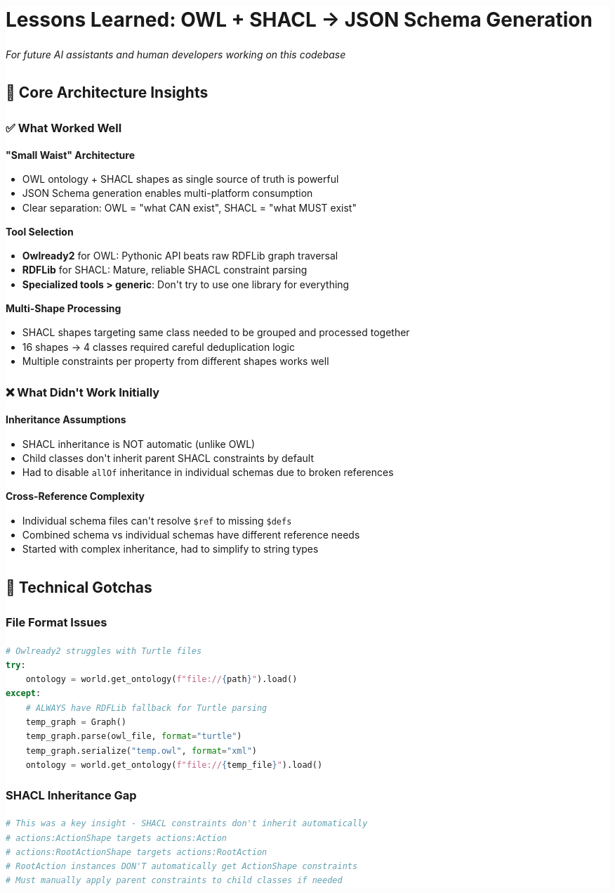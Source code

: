 # Lessons Learned: OWL + SHACL → JSON Schema Generation

*For future AI assistants and human developers working on this codebase*

## 🎯 Core Architecture Insights

### ✅ What Worked Well

**"Small Waist" Architecture**
- OWL ontology + SHACL shapes as single source of truth is powerful
- JSON Schema generation enables multi-platform consumption
- Clear separation: OWL = "what CAN exist", SHACL = "what MUST exist"

**Tool Selection**
- **Owlready2** for OWL: Pythonic API beats raw RDFLib graph traversal
- **RDFLib** for SHACL: Mature, reliable SHACL constraint parsing
- **Specialized tools > generic**: Don't try to use one library for everything

**Multi-Shape Processing**
- SHACL shapes targeting same class needed to be grouped and processed together
- 16 shapes → 4 classes required careful deduplication logic
- Multiple constraints per property from different shapes works well

### ❌ What Didn't Work Initially

**Inheritance Assumptions**
- SHACL inheritance is NOT automatic (unlike OWL)
- Child classes don't inherit parent SHACL constraints by default
- Had to disable `allOf` inheritance in individual schemas due to broken references

**Cross-Reference Complexity**  
- Individual schema files can't resolve `$ref` to missing `$defs`
- Combined schema vs individual schemas have different reference needs
- Started with complex inheritance, had to simplify to string types

## 🔧 Technical Gotchas

### File Format Issues
```python
# Owlready2 struggles with Turtle files
try:
    ontology = world.get_ontology(f"file://{path}").load()
except:
    # ALWAYS have RDFLib fallback for Turtle parsing
    temp_graph = Graph()
    temp_graph.parse(owl_file, format="turtle") 
    temp_graph.serialize("temp.owl", format="xml")
    ontology = world.get_ontology(f"file://{temp_file}").load()
```

### SHACL Inheritance Gap
```python
# This was a key insight - SHACL constraints don't inherit automatically
# actions:ActionShape targets actions:Action
# actions:RootActionShape targets actions:RootAction  
# RootAction instances DON'T automatically get ActionShape constraints
# Must manually apply parent constraints to child classes if needed
```
